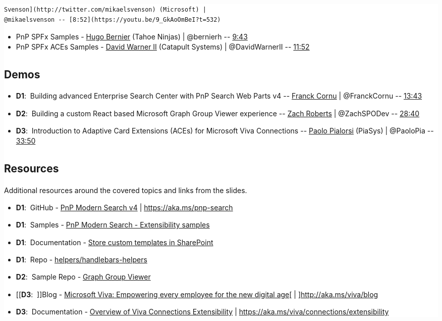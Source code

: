     Svenson](http://twitter.com/mikaelsvenson) (Microsoft) |
    @mikaelsvenson -- [8:52](https://youtu.be/9_GkAoOmBeI?t=532)
-   PnP SPFx Samples - [Hugo
    Bernier](https://twitter.com/bernierh) (Tahoe Ninjas) |
    @bernierh -- [9:43](https://youtu.be/9_GkAoOmBeI?t=583)
-   PnP SPFx ACEs Samples - [David Warner
    II](http://twitter.com/DavidWarnerII) (Catapult Systems) |
    @DavidWarnerII -- [11:52](https://youtu.be/9_GkAoOmBeI?t=712)

## Demos

-   **D1**:  Building advanced Enterprise Search Center with PnP Search
    Web Parts v4 -- [Franck Cornu](https://twitter.com/FranckCornu) |
    @FranckCornu -- [13:43](https://youtu.be/9_GkAoOmBeI?t=823)

-   **D2**:  Building a custom React based Microsoft Graph Group Viewer
    experience -- [Zach Roberts](http://twitter.com/ZachSPODev) |
    @ZachSPODev -- [28:40](https://youtu.be/9_GkAoOmBeI?t=1720)

-   **D3**:  Introduction to Adaptive Card Extensions (ACEs) for
    Microsoft Viva Connections -- [Paolo
    Pialorsi](https://twitter.com/PaoloPia) (PiaSys) | @PaoloPia --
    [33:50](https://youtu.be/9_GkAoOmBeI?t=2030) 



## Resources

Additional resources around the covered topics and links from the
slides.

-   **D1**:  GitHub - [PnP Modern Search
    v4](https://microsoft-search.github.io/pnp-modern-search/) |
    <https://aka.ms/pnp-search>

-   **D1**:  Samples - [PnP Modern Search - Extensibility
    samples](https://github.com/microsoft-search/pnp-modern-search-extensibility-samples) 

-   **D1**:  Documentation - [Store custom templates in
    SharePoint](https://microsoft-search.github.io/pnp-modern-search/scenarios/howto-store-custom-templates-in-sharepoint/) 

-   **D1**:  Repo -
    [helpers/handlebars-helpers](https://github.com/helpers/handlebars-helpers) 

-   **D2**:  Sample Repo - [Graph Group
    Viewer](https://github.com/pnp/sp-dev-fx-webparts/tree/main/samples/react-graph-groupviewer)

-   [[**D3**:  ]]Blog -
    [Microsoft Viva: Empowering every employee for the new digital
    age](https://www.microsoft.com/microsoft-365/blog/2021/02/04/microsoft-viva-empowering-every-employee-for-the-new-digital-age/)[
    | ]<http://aka.ms/viva/blog>

-   **D3**:  Documentation - [Overview of Viva Connections
    Extensibility](https://docs.microsoft.com/sharepoint/dev/spfx/viva/overview-viva-connections)
    | <https://aka.ms/viva/connections/extensibility>
